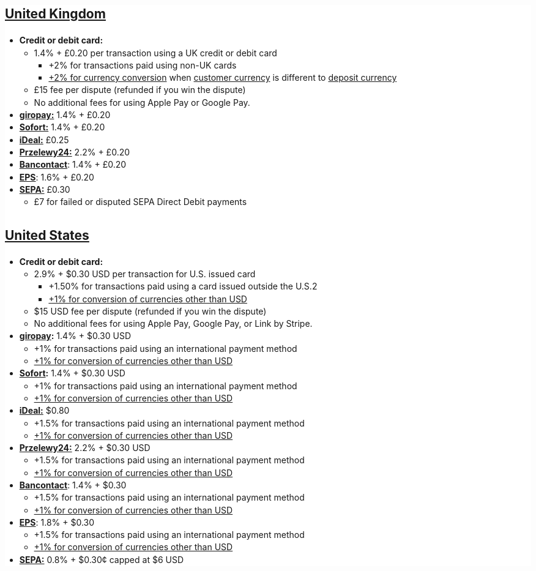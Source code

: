 ## [United Kingdom](#united-kingdom)

*   **Credit or debit card:**
    *   1.4% + £0.20 per transaction using a UK credit or debit card
        *   +2% for transactions paid using non-UK cards
        *   [+2% for currency conversion](https://woocommerce.com/document/payments/faq/fees/currency-conversion/) when [customer currency](https://woocommerce.com/document/payments/currencies/#section-2) is different to [deposit currency](https://woocommerce.com/document/payments/currencies/#section-3)
    *   £15 fee per dispute (refunded if you win the dispute)
    *   No additional fees for using Apple Pay or Google Pay.
*   [**giropay:**](https://woocommerce.com/document/payments/additional-payment-methods/) 1.4% + £0.20
*   [**Sofort:**](https://woocommerce.com/document/payments/additional-payment-methods/) 1.4% + £0.20
*   [**iDeal:**](https://woocommerce.com/document/payments/additional-payment-methods/) £0.25
*   [**Przelewy24:**](https://woocommerce.com/document/payments/additional-payment-methods/) 2.2% + £0.20
*   [**Bancontact**](https://woocommerce.com/document/payments/additional-payment-methods/): 1.4% + £0.20
*   [**EPS**](https://woocommerce.com/document/payments/additional-payment-methods/): 1.6% + £0.20
*   [**SEPA:**](https://woocommerce.com/document/payments/additional-payment-methods/) £0.30
    *   £7 for failed or disputed SEPA Direct Debit payments

## [United States](#united-states)

*   **Credit or debit card:**
    *   2.9% + $0.30 USD per transaction for U.S. issued card
        *   +1.50% for transactions paid using a card issued outside the U.S.2
        *   [+1% for conversion of currencies other than USD](https://woocommerce.com/document/payments/faq/fees/currency-conversion/)
    *   $15 USD fee per dispute (refunded if you win the dispute)
    *   No additional fees for using Apple Pay, Google Pay, or Link by Stripe.
*   [**giropay**](https://woocommerce.com/document/payments/additional-payment-methods/)**:** 1.4% + $0.30 USD
    *   +1% for transactions paid using an international payment method
    *   [+1% for conversion of currencies other than USD](https://woocommerce.com/document/payments/faq/fees/currency-conversion/)
*   [**Sofort**](https://woocommerce.com/document/payments/additional-payment-methods/)**:** 1.4% + $0.30 USD
    *   +1% for transactions paid using an international payment method
    *   [+1% for conversion of currencies other than USD](https://woocommerce.com/document/payments/faq/fees/currency-conversion/)
*   [**iDeal:**](https://woocommerce.com/document/payments/additional-payment-methods/) $0.80
    *   +1.5% for transactions paid using an international payment method
    *   [+1% for conversion of currencies other than USD](https://woocommerce.com/document/payments/faq/fees/currency-conversion/)
*   [**Przelewy24:**](https://woocommerce.com/document/payments/additional-payment-methods/) 2.2% + $0.30 USD
    *   +1.5% for transactions paid using an international payment method
    *   [+1% for conversion of currencies other than USD](https://woocommerce.com/document/payments/faq/fees/currency-conversion/)
*   [**Bancontact**](https://woocommerce.com/document/payments/additional-payment-methods/): 1.4% + $0.30
    *   +1.5% for transactions paid using an international payment method
    *   [+1% for conversion of currencies other than USD](https://woocommerce.com/document/payments/faq/fees/currency-conversion/)
*   [**EPS**](https://woocommerce.com/document/payments/additional-payment-methods/): 1.8% + $0.30
    *   +1.5% for transactions paid using an international payment method
    *   [](https://woocommerce.com/document/payments/faq/fees/currency-conversion/)[+1% for conversion of currencies other than USD](https://woocommerce.com/document/payments/faq/fees/currency-conversion/)
*   [**SEPA:**](https://woocommerce.com/document/payments/additional-payment-methods/) 0.8% + $0.30¢ capped at $6 USD